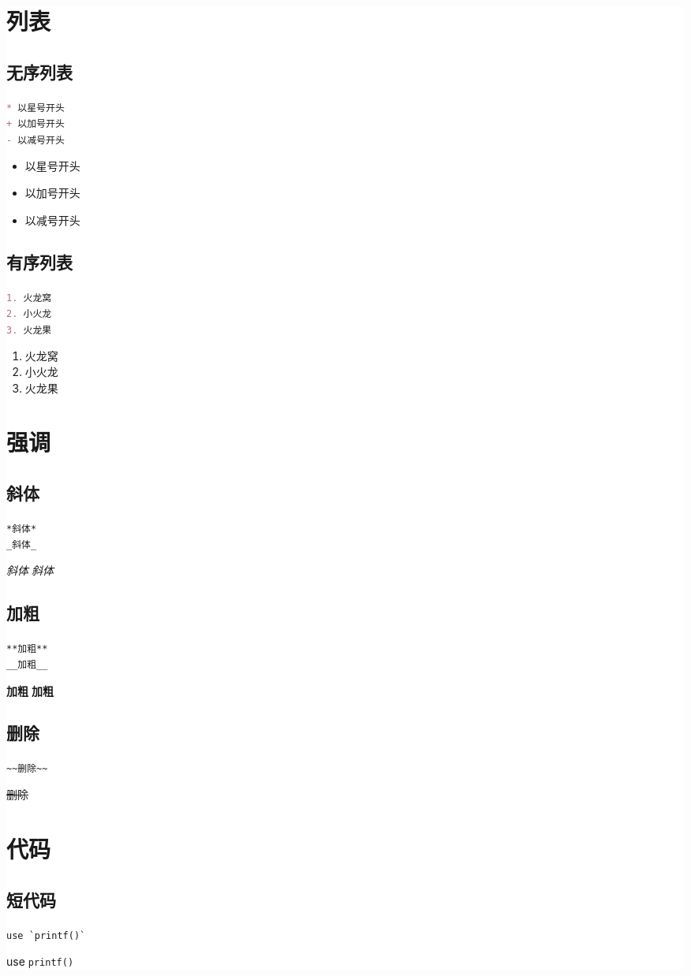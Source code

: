 # 列表
## 无序列表
```markdown
* 以星号开头
+ 以加号开头
- 以减号开头
```
* 以星号开头
+ 以加号开头
- 以减号开头

## 有序列表
```markdown
1. 火龙窝
2. 小火龙
3. 火龙果
```
1. 火龙窝
2. 小火龙
3. 火龙果

# 强调
## 斜体
```markdown
*斜体*
_斜体_
```
*斜体*
_斜体_

## 加粗
```markdown
**加粗**
__加粗__
```
**加粗**
__加粗__

## 删除
``` markdown
~~删除~~
```
~~删除~~

# 代码
## 短代码
```
use `printf()`
```
use `printf()`
